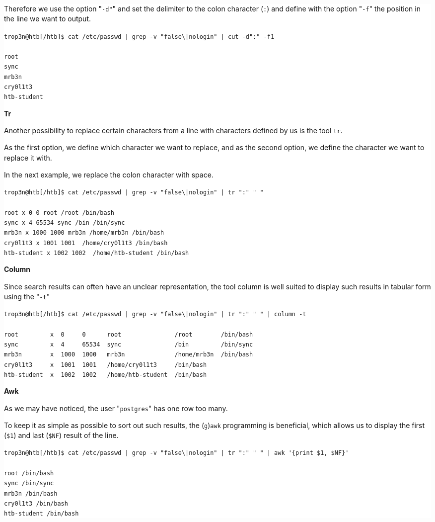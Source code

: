 Therefore we use the option "`-d"`" and set the delimiter to the colon character (`:`) and define with the option "`-f`" the position in the line we want to output.

```shell-session
trop3n@htb[/htb]$ cat /etc/passwd | grep -v "false\|nologin" | cut -d":" -f1

root
sync
mrb3n
cry0l1t3
htb-student
```

**Tr**

Another possibility to replace certain characters from a line with characters defined by us is the tool `tr`.

As the first option, we define which character we want to replace, and as the second option, we define the character we want to replace it with. 

In the next example, we replace the colon character with space. 
```shell-session
trop3n@htb[/htb]$ cat /etc/passwd | grep -v "false\|nologin" | tr ":" " "

root x 0 0 root /root /bin/bash
sync x 4 65534 sync /bin /bin/sync
mrb3n x 1000 1000 mrb3n /home/mrb3n /bin/bash
cry0l1t3 x 1001 1001  /home/cry0l1t3 /bin/bash
htb-student x 1002 1002  /home/htb-student /bin/bash
```

**Column**

Since search results can often have an unclear representation, the tool column is well suited to display such results in tabular form using the "`-t`"

```shell-session
trop3n@htb[/htb]$ cat /etc/passwd | grep -v "false\|nologin" | tr ":" " " | column -t

root         x  0     0      root               /root        /bin/bash
sync         x  4     65534  sync               /bin         /bin/sync
mrb3n        x  1000  1000   mrb3n              /home/mrb3n  /bin/bash
cry0l1t3     x  1001  1001   /home/cry0l1t3     /bin/bash
htb-student  x  1002  1002   /home/htb-student  /bin/bash
```

**Awk**

As we may have noticed, the user "`postgres`" has one row too many. 

To keep it as simple as possible to sort out such results, the (`g`)`awk` programming is beneficial, which allows us to display the first (`$1`) and last (`$NF`) result of the line.

```shell-session
trop3n@htb[/htb]$ cat /etc/passwd | grep -v "false\|nologin" | tr ":" " " | awk '{print $1, $NF}'

root /bin/bash
sync /bin/sync
mrb3n /bin/bash
cry0l1t3 /bin/bash
htb-student /bin/bash
```
